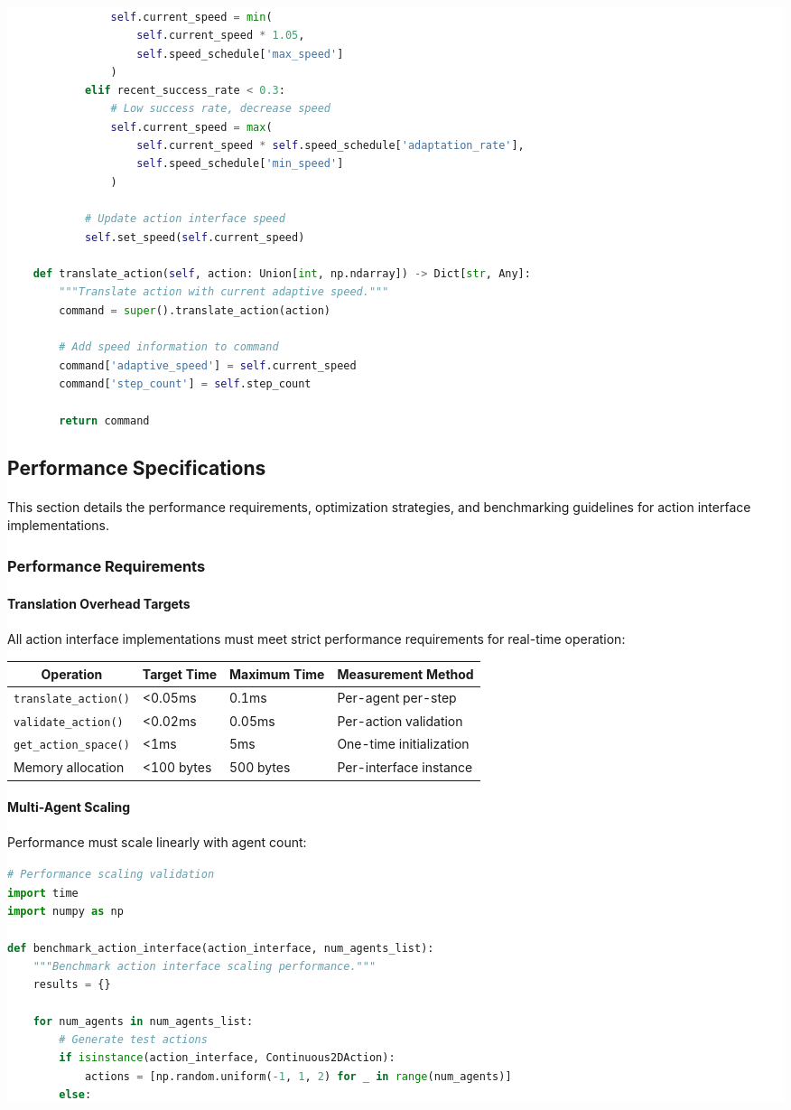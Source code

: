 ```python
                self.current_speed = min(
                    self.current_speed * 1.05,
                    self.speed_schedule['max_speed']
                )
            elif recent_success_rate < 0.3:
                # Low success rate, decrease speed
                self.current_speed = max(
                    self.current_speed * self.speed_schedule['adaptation_rate'],
                    self.speed_schedule['min_speed']
                )
            
            # Update action interface speed
            self.set_speed(self.current_speed)
    
    def translate_action(self, action: Union[int, np.ndarray]) -> Dict[str, Any]:
        """Translate action with current adaptive speed."""
        command = super().translate_action(action)
        
        # Add speed information to command
        command['adaptive_speed'] = self.current_speed
        command['step_count'] = self.step_count
        
        return command
```

## Performance Specifications

This section details the performance requirements, optimization strategies, and benchmarking guidelines for action interface implementations.

### Performance Requirements

#### Translation Overhead Targets

All action interface implementations must meet strict performance requirements for real-time operation:

| Operation | Target Time | Maximum Time | Measurement Method |
|-----------|-------------|--------------|-------------------|
| `translate_action()` | <0.05ms | 0.1ms | Per-agent per-step |
| `validate_action()` | <0.02ms | 0.05ms | Per-action validation |
| `get_action_space()` | <1ms | 5ms | One-time initialization |
| Memory allocation | <100 bytes | 500 bytes | Per-interface instance |

#### Multi-Agent Scaling

Performance must scale linearly with agent count:

```python
# Performance scaling validation
import time
import numpy as np

def benchmark_action_interface(action_interface, num_agents_list):
    """Benchmark action interface scaling performance."""
    results = {}
    
    for num_agents in num_agents_list:
        # Generate test actions
        if isinstance(action_interface, Continuous2DAction):
            actions = [np.random.uniform(-1, 1, 2) for _ in range(num_agents)]
        else:
```